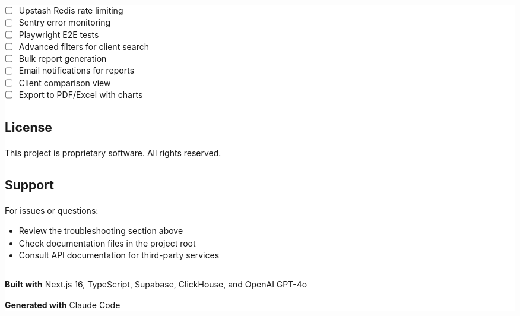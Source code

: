 - [ ] Upstash Redis rate limiting
- [ ] Sentry error monitoring
- [ ] Playwright E2E tests
- [ ] Advanced filters for client search
- [ ] Bulk report generation
- [ ] Email notifications for reports
- [ ] Client comparison view
- [ ] Export to PDF/Excel with charts

## License

This project is proprietary software. All rights reserved.

## Support

For issues or questions:
- Review the troubleshooting section above
- Check documentation files in the project root
- Consult API documentation for third-party services

---

**Built with** Next.js 16, TypeScript, Supabase, ClickHouse, and OpenAI GPT-4o

**Generated with** [Claude Code](https://claude.com/claude-code)
